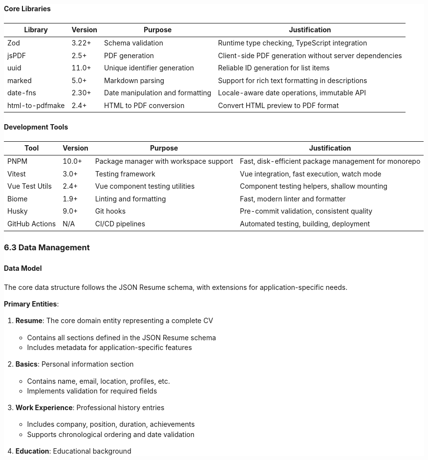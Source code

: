 #### Core Libraries

| Library         | Version | Purpose                          | Justification                                          |
| --------------- | ------- | -------------------------------- | ------------------------------------------------------ |
| Zod             | 3.22+   | Schema validation                | Runtime type checking, TypeScript integration          |
| jsPDF           | 2.5+    | PDF generation                   | Client-side PDF generation without server dependencies |
| uuid            | 11.0+   | Unique identifier generation     | Reliable ID generation for list items                  |
| marked          | 5.0+    | Markdown parsing                 | Support for rich text formatting in descriptions       |
| date-fns        | 2.30+   | Date manipulation and formatting | Locale-aware date operations, immutable API            |
| html-to-pdfmake | 2.4+    | HTML to PDF conversion           | Convert HTML preview to PDF format                     |

#### Development Tools

| Tool           | Version | Purpose                                | Justification                                        |
| -------------- | ------- | -------------------------------------- | ---------------------------------------------------- |
| PNPM           | 10.0+   | Package manager with workspace support | Fast, disk-efficient package management for monorepo |
| Vitest         | 3.0+    | Testing framework                      | Vue integration, fast execution, watch mode          |
| Vue Test Utils | 2.4+    | Vue component testing utilities        | Component testing helpers, shallow mounting          |
| Biome          | 1.9+    | Linting and formatting                 | Fast, modern linter and formatter                    |
| Husky          | 9.0+    | Git hooks                              | Pre-commit validation, consistent quality            |
| GitHub Actions | N/A     | CI/CD pipelines                        | Automated testing, building, deployment              |

### 6.3 Data Management

#### Data Model

The core data structure follows the JSON Resume schema, with extensions for application-specific needs.

**Primary Entities**:

1. **Resume**: The core domain entity representing a complete CV

   - Contains all sections defined in the JSON Resume schema
   - Includes metadata for application-specific features

2. **Basics**: Personal information section

   - Contains name, email, location, profiles, etc.
   - Implements validation for required fields

3. **Work Experience**: Professional history entries

   - Includes company, position, duration, achievements
   - Supports chronological ordering and date validation

4. **Education**: Educational background
